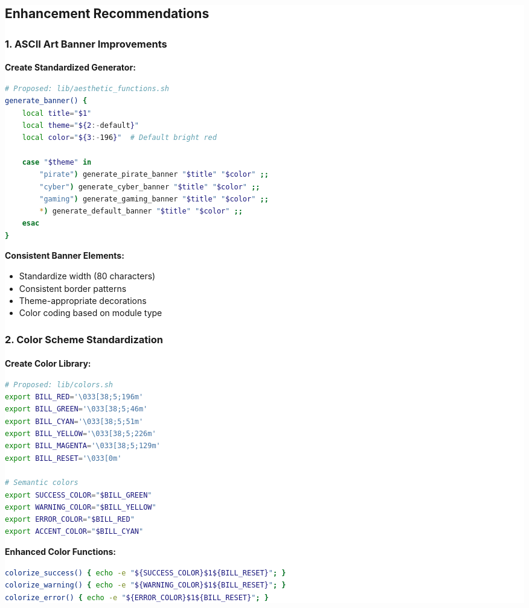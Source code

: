 ## Enhancement Recommendations

### 1. ASCII Art Banner Improvements

**Create Standardized Generator:**
```bash
# Proposed: lib/aesthetic_functions.sh
generate_banner() {
    local title="$1"
    local theme="${2:-default}"
    local color="${3:-196}"  # Default bright red
    
    case "$theme" in
        "pirate") generate_pirate_banner "$title" "$color" ;;
        "cyber") generate_cyber_banner "$title" "$color" ;;
        "gaming") generate_gaming_banner "$title" "$color" ;;
        *) generate_default_banner "$title" "$color" ;;
    esac
}
```

**Consistent Banner Elements:**
- Standardize width (80 characters)
- Consistent border patterns
- Theme-appropriate decorations
- Color coding based on module type

### 2. Color Scheme Standardization

**Create Color Library:**
```bash
# Proposed: lib/colors.sh
export BILL_RED='\033[38;5;196m'
export BILL_GREEN='\033[38;5;46m'
export BILL_CYAN='\033[38;5;51m'
export BILL_YELLOW='\033[38;5;226m'
export BILL_MAGENTA='\033[38;5;129m'
export BILL_RESET='\033[0m'

# Semantic colors
export SUCCESS_COLOR="$BILL_GREEN"
export WARNING_COLOR="$BILL_YELLOW"
export ERROR_COLOR="$BILL_RED"
export ACCENT_COLOR="$BILL_CYAN"
```

**Enhanced Color Functions:**
```bash
colorize_success() { echo -e "${SUCCESS_COLOR}$1${BILL_RESET}"; }
colorize_warning() { echo -e "${WARNING_COLOR}$1${BILL_RESET}"; }
colorize_error() { echo -e "${ERROR_COLOR}$1${BILL_RESET}"; }
```
